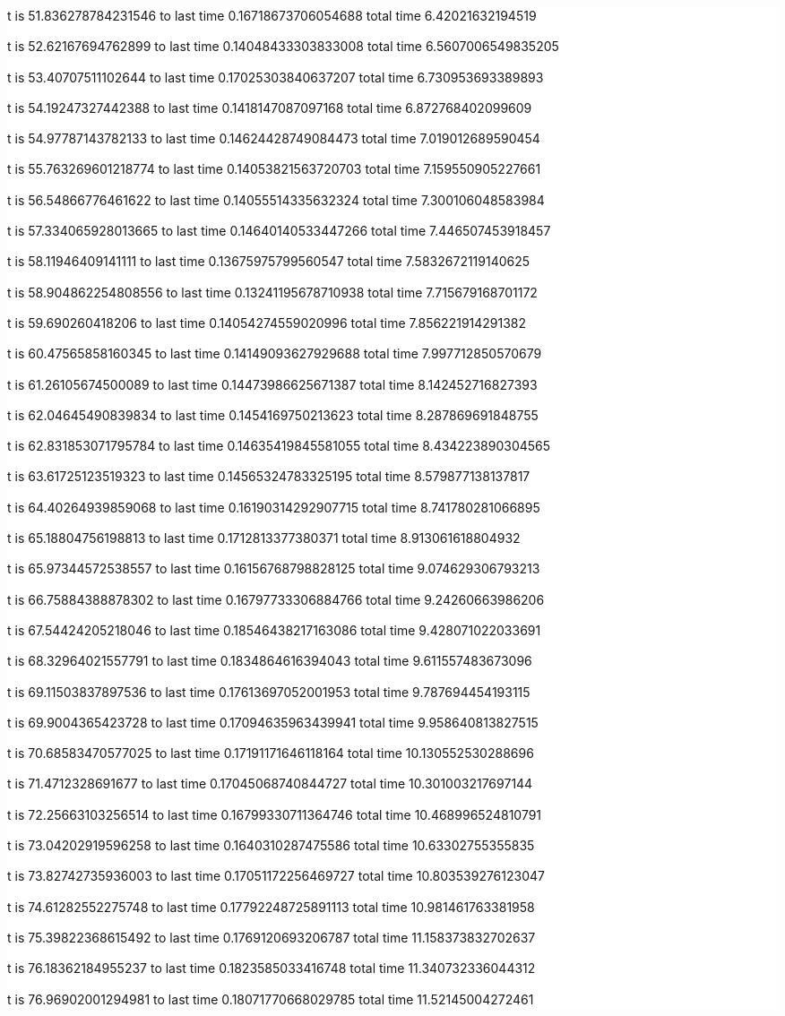 t is 51.836278784231546 to last time 0.16718673706054688 total time 6.42021632194519

t is 52.62167694762899 to last time 0.14048433303833008 total time 6.5607006549835205

t is 53.40707511102644 to last time 0.17025303840637207 total time 6.730953693389893

t is 54.19247327442388 to last time 0.1418147087097168 total time 6.872768402099609

t is 54.97787143782133 to last time 0.14624428749084473 total time 7.019012689590454

t is 55.763269601218774 to last time 0.14053821563720703 total time 7.159550905227661

t is 56.54866776461622 to last time 0.14055514335632324 total time 7.300106048583984

t is 57.334065928013665 to last time 0.14640140533447266 total time 7.446507453918457

t is 58.11946409141111 to last time 0.13675975799560547 total time 7.5832672119140625

t is 58.904862254808556 to last time 0.13241195678710938 total time 7.715679168701172

t is 59.690260418206 to last time 0.14054274559020996 total time 7.856221914291382

t is 60.47565858160345 to last time 0.14149093627929688 total time 7.997712850570679

t is 61.26105674500089 to last time 0.14473986625671387 total time 8.142452716827393

t is 62.04645490839834 to last time 0.1454169750213623 total time 8.287869691848755

t is 62.831853071795784 to last time 0.14635419845581055 total time 8.434223890304565

t is 63.61725123519323 to last time 0.14565324783325195 total time 8.579877138137817

t is 64.40264939859068 to last time 0.16190314292907715 total time 8.741780281066895

t is 65.18804756198813 to last time 0.1712813377380371 total time 8.913061618804932

t is 65.97344572538557 to last time 0.16156768798828125 total time 9.074629306793213

t is 66.75884388878302 to last time 0.16797733306884766 total time 9.24260663986206

t is 67.54424205218046 to last time 0.18546438217163086 total time 9.428071022033691

t is 68.32964021557791 to last time 0.1834864616394043 total time 9.611557483673096

t is 69.11503837897536 to last time 0.17613697052001953 total time 9.787694454193115

t is 69.9004365423728 to last time 0.17094635963439941 total time 9.958640813827515

t is 70.68583470577025 to last time 0.17191171646118164 total time 10.130552530288696

t is 71.4712328691677 to last time 0.17045068740844727 total time 10.301003217697144

t is 72.25663103256514 to last time 0.16799330711364746 total time 10.468996524810791

t is 73.04202919596258 to last time 0.1640310287475586 total time 10.63302755355835

t is 73.82742735936003 to last time 0.17051172256469727 total time 10.803539276123047

t is 74.61282552275748 to last time 0.17792248725891113 total time 10.981461763381958

t is 75.39822368615492 to last time 0.1769120693206787 total time 11.158373832702637

t is 76.18362184955237 to last time 0.1823585033416748 total time 11.340732336044312

t is 76.96902001294981 to last time 0.18071770668029785 total time 11.52145004272461
